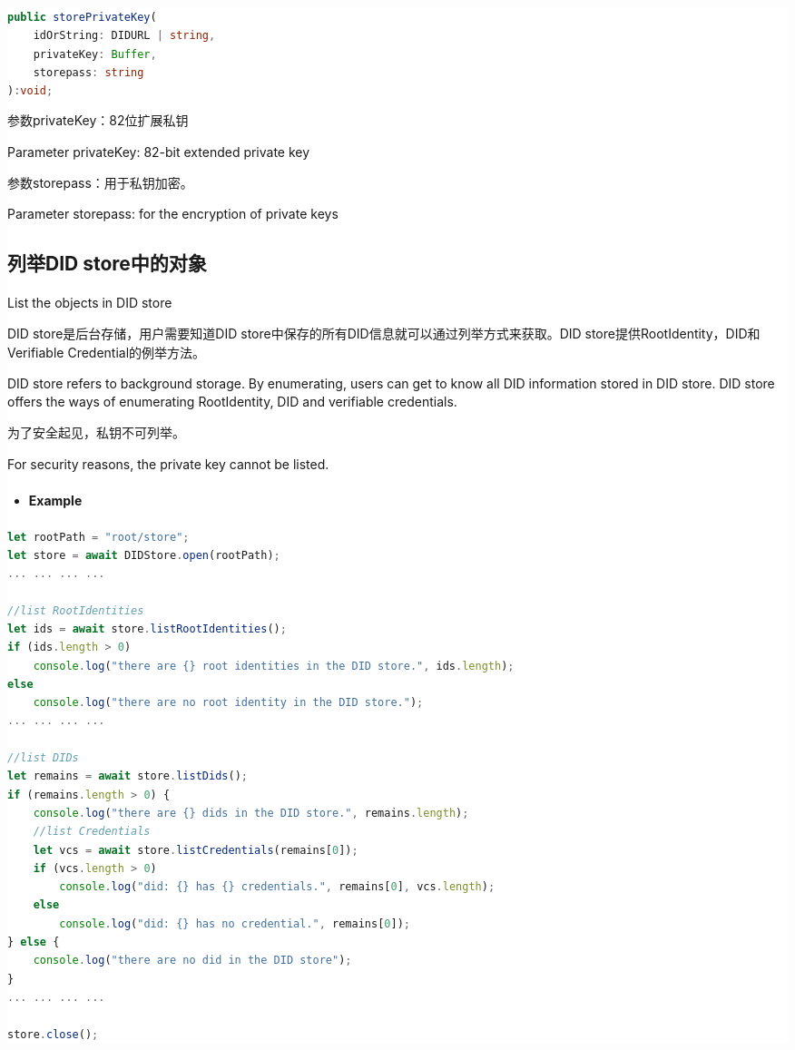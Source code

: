 ```typescript
public storePrivateKey(
    idOrString: DIDURL | string,
    privateKey: Buffer,
    storepass: string
):void;
```

参数privateKey：82位扩展私钥

Parameter privateKey: 82-bit extended private key

参数storepass：用于私钥加密。

Parameter storepass: for the encryption of private keys

## 列举DID store中的对象

List the objects in DID store

DID store是后台存储，用户需要知道DID store中保存的所有DID信息就可以通过列举方式来获取。DID store提供RootIdentity，DID和Verifiable Credential的例举方法。

DID store refers to background storage. By enumerating, users can get to know all DID information stored in DID store. DID store offers the ways of enumerating RootIdentity, DID and verifiable credentials.

为了安全起见，私钥不可列举。

For security reasons, the private key cannot be listed.

* #### Example

```typescript
let rootPath = "root/store";
let store = await DIDStore.open(rootPath);
... ... ... ...

//list RootIdentities
let ids = await store.listRootIdentities();
if (ids.length > 0) 
    console.log("there are {} root identities in the DID store.", ids.length);
else
    console.log("there are no root identity in the DID store.");
... ... ... ...   

//list DIDs
let remains = await store.listDids();
if (remains.length > 0) {
    console.log("there are {} dids in the DID store.", remains.length);
    //list Credentials
    let vcs = await store.listCredentials(remains[0]);
    if (vcs.length > 0)
        console.log("did: {} has {} credentials.", remains[0], vcs.length);
    else
        console.log("did: {} has no credential.", remains[0]); 
} else {
    console.log("there are no did in the DID store");
}
... ... ... ...

store.close();
```
